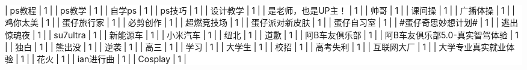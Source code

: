 | ps教程 | 1 |
| ps教学 | 1 |
| 自学ps | 1 |
| ps技巧 | 1 |
| 设计教学 | 1 |
| 是老师，也是UP主！ | 1 |
| 帅哥 | 1 |
| 课间操 | 1 |
| 广播体操 | 1 |
| 鸡你太美 | 1 |
| 蛋仔旅行家 | 1 |
| 必剪创作 | 1 |
| 超燃竞技场 | 1 |
| 蛋仔派对新皮肤 | 1 |
| 蛋仔自习室 | 1 |
| #蛋仔奇思妙想计划# | 1 |
| 逃出惊魂夜 | 1 |
| su7ultra | 1 |
| 新能源车 | 1 |
| 小米汽车 | 1 |
| 纽北 | 1 |
| 道歉 | 1 |
| 阿B车友俱乐部 | 1 |
| 阿B车友俱乐部5.0-真实智驾体验 | 1 |
| 独白 | 1 |
| 熊出没 | 1 |
| 逆袭 | 1 |
| 高三 | 1 |
| 学习 | 1 |
| 大学生 | 1 |
| 校招 | 1 |
| 高考失利 | 1 |
| 互联网大厂 | 1 |
| 大学专业真实就业体验 | 1 |
| 花火 | 1 |
| ian进行曲 | 1 |
| Cosplay | 1 |